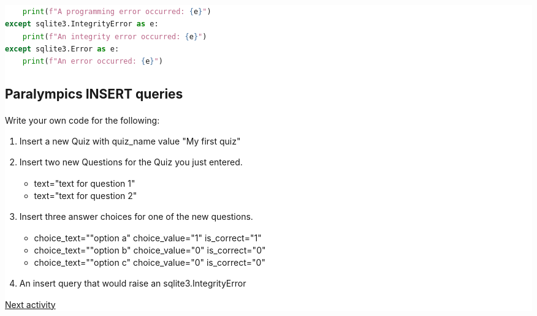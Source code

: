 ```python
    print(f"A programming error occurred: {e}")
except sqlite3.IntegrityError as e:
    print(f"An integrity error occurred: {e}")
except sqlite3.Error as e:
    print(f"An error occurred: {e}")
```

## Paralympics INSERT queries

Write your own code for the following:

1. Insert a new Quiz with quiz_name value "My first quiz"
2. Insert two new Questions for the Quiz you just entered.

    - text="text for question 1"
    - text="text for question 2"
3. Insert three answer choices for one of the new questions.

    - choice_text=""option a" choice_value="1" is_correct="1"
    - choice_text=""option b" choice_value="0" is_correct="0"
    - choice_text=""option c" choice_value="0" is_correct="0"

4. An insert query that would raise an sqlite3.IntegrityError

[Next activity](8-5-update.md)